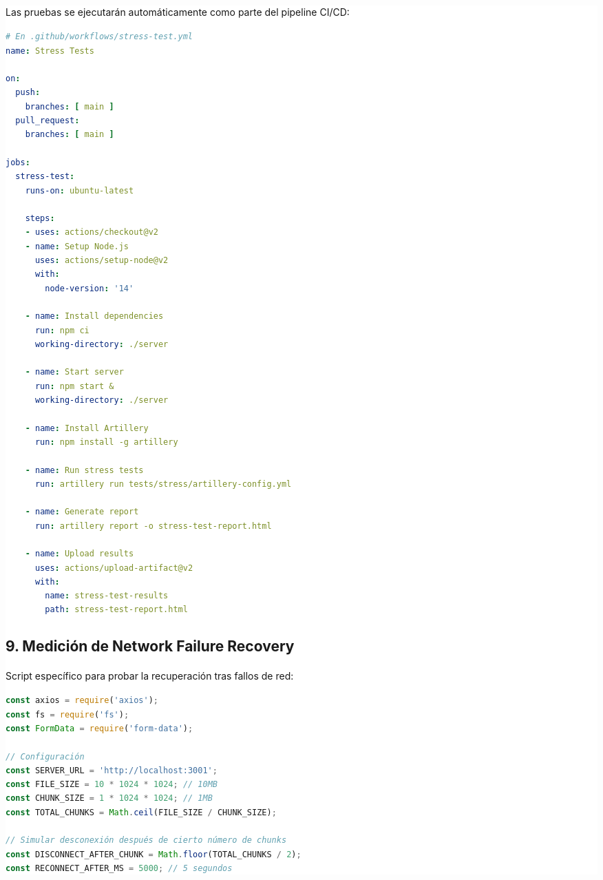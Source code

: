 Las pruebas se ejecutarán automáticamente como parte del pipeline CI/CD:

```yaml
# En .github/workflows/stress-test.yml
name: Stress Tests

on:
  push:
    branches: [ main ]
  pull_request:
    branches: [ main ]

jobs:
  stress-test:
    runs-on: ubuntu-latest
    
    steps:
    - uses: actions/checkout@v2
    - name: Setup Node.js
      uses: actions/setup-node@v2
      with:
        node-version: '14'
    
    - name: Install dependencies
      run: npm ci
      working-directory: ./server
      
    - name: Start server
      run: npm start &
      working-directory: ./server
      
    - name: Install Artillery
      run: npm install -g artillery
      
    - name: Run stress tests
      run: artillery run tests/stress/artillery-config.yml
      
    - name: Generate report
      run: artillery report -o stress-test-report.html
      
    - name: Upload results
      uses: actions/upload-artifact@v2
      with:
        name: stress-test-results
        path: stress-test-report.html
```

## 9. Medición de Network Failure Recovery

Script específico para probar la recuperación tras fallos de red:

```javascript
const axios = require('axios');
const fs = require('fs');
const FormData = require('form-data');

// Configuración
const SERVER_URL = 'http://localhost:3001';
const FILE_SIZE = 10 * 1024 * 1024; // 10MB
const CHUNK_SIZE = 1 * 1024 * 1024; // 1MB
const TOTAL_CHUNKS = Math.ceil(FILE_SIZE / CHUNK_SIZE);

// Simular desconexión después de cierto número de chunks
const DISCONNECT_AFTER_CHUNK = Math.floor(TOTAL_CHUNKS / 2);
const RECONNECT_AFTER_MS = 5000; // 5 segundos
```